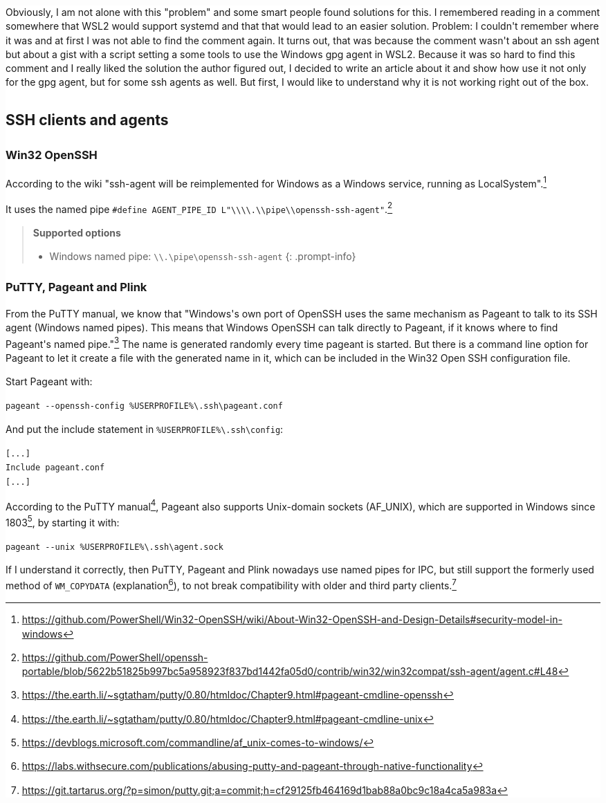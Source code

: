 Obviously, I am not alone with this "problem" and some smart people found solutions for this. I remembered reading in a comment somewhere that WSL2 would support systemd and that that would lead to an easier solution. Problem: I couldn't remember where it was and at first I was not able to find the comment again. It turns out, that was because the comment wasn't about an ssh agent but about a gist with a script setting a some tools to use the Windows gpg agent in WSL2. Because it was so hard to find this comment and I really liked the solution the author figured out, I decided to write an article about it and show how use it not only for the gpg agent, but for some ssh agents as well. But first, I would like to understand why it is not working right out of the box.

## SSH clients and agents

### Win32 OpenSSH

According to the wiki "ssh-agent will be reimplemented for Windows as a Windows service, running as LocalSystem".[^1]

It uses the named pipe `#define AGENT_PIPE_ID L"\\\\.\\pipe\\openssh-ssh-agent"`.[^2]

> **Supported options**
> * Windows named pipe: `\\.\pipe\openssh-ssh-agent`
    {: .prompt-info}

[^1]: https://github.com/PowerShell/Win32-OpenSSH/wiki/About-Win32-OpenSSH-and-Design-Details#security-model-in-windows

[^2]: https://github.com/PowerShell/openssh-portable/blob/5622b51825b997bc5a958923f837bd1442fa05d0/contrib/win32/win32compat/ssh-agent/agent.c#L48

### PuTTY, Pageant and Plink

From the PuTTY manual, we know that "Windows's own port of OpenSSH uses the same mechanism as Pageant to talk to its SSH agent (Windows named pipes). This means that Windows OpenSSH can talk directly to Pageant, if it knows where to find Pageant's named pipe."[^3] The name is generated randomly every time pageant is started. But there is a command line option for Pageant to let it create a file with the generated name in it, which can be included in the Win32 Open SSH configuration file.

Start Pageant with:

```shell
pageant --openssh-config %USERPROFILE%\.ssh\pageant.conf
```

And put the include statement in `%USERPROFILE%\.ssh\config`:
```
[...]
Include pageant.conf
[...]
```

According to the PuTTY manual[^4], Pageant also supports Unix-domain sockets (AF_UNIX), which are supported in Windows since 1803[^5], by starting it with:

```shell
pageant --unix %USERPROFILE%\.ssh\agent.sock
```

If I understand it correctly, then PuTTY, Pageant and Plink nowadays use named pipes for IPC, but still support the formerly used method of `WM_COPYDATA` (explanation[^10]), to not break compatibility with older and third party clients.[^11]

[^10]: https://labs.withsecure.com/publications/abusing-putty-and-pageant-through-native-functionality
[^11]: https://git.tartarus.org/?p=simon/putty.git;a=commit;h=cf29125fb464169d1bab88a0bc9c18a4ca5a983a


[^28]: https://learn.microsoft.com/en-us/windows/terminal/tutorials/ssh
[^3]: https://the.earth.li/~sgtatham/putty/0.80/htmldoc/Chapter9.html#pageant-cmdline-openssh
[^4]: https://the.earth.li/~sgtatham/putty/0.80/htmldoc/Chapter9.html#pageant-cmdline-unix
[^5]: https://devblogs.microsoft.com/commandline/af_unix-comes-to-windows/
[^6]: https://stackoverflow.com/questions/23086038/what-mechanism-is-used-by-msys-cygwin-to-emulate-unix-domain-sockets
[^7]: https://github.com/cuviper/ssh-pageant
[^8]: https://www.gnupg.org/documentation/manuals/gnupg/Agent-Options.html
[^9]: https://gnupg.org/software/libassuan/index.html
[^27]: https://developers.yubico.com/PGP/SSH_authentication/Windows.html
[^20]: https://man7.org/linux/man-pages/man5/ssh_config.5.html
[^21]: https://man7.org/linux/man-pages/man1/ssh.1.html
[^12]: https://learn.microsoft.com/en-us/windows/wsl/filesystems#interoperability-between-windows-and-linux-commands
[^13]: https://github.com/jstarks/npiperelay
[^14]: https://linux.die.net/man/1/socat
[^31]: https://github.com/albertony/npiperelay/
[^15]: https://devblogs.microsoft.com/commandline/windowswsl-interop-with-af_unix/
[^16]: https://github.com/microsoft/WSL/issues/8321#issuecomment-1110263384
[^17]: https://learn.microsoft.com/en-us/windows/wsl/compare-versions
[^18]: https://devblogs.microsoft.com/commandline/systemd-support-is-now-available-in-wsl/
[^19]: https://gist.github.com/andsens/2ebd7b46c9712ac205267136dc677ac1?permalink_comment_id=4684560#gistcomment-4684560
[^29]: https://www.freedesktop.org/software/systemd/man/latest/systemd.socket.html
[^30]: https://specifications.freedesktop.org/basedir-spec/basedir-spec-latest.html#variables
[^24]: https://developer.1password.com/docs/ssh/agent
[^25]: https://developer.1password.com/docs/ssh/integrations/wsl
[^26]: https://keeagent.readthedocs.io/en/latest/usage/tips-and-tricks.html#using-keeagent-on-windows
[^23]: https://github.com/ndbeals/winssh-pageant